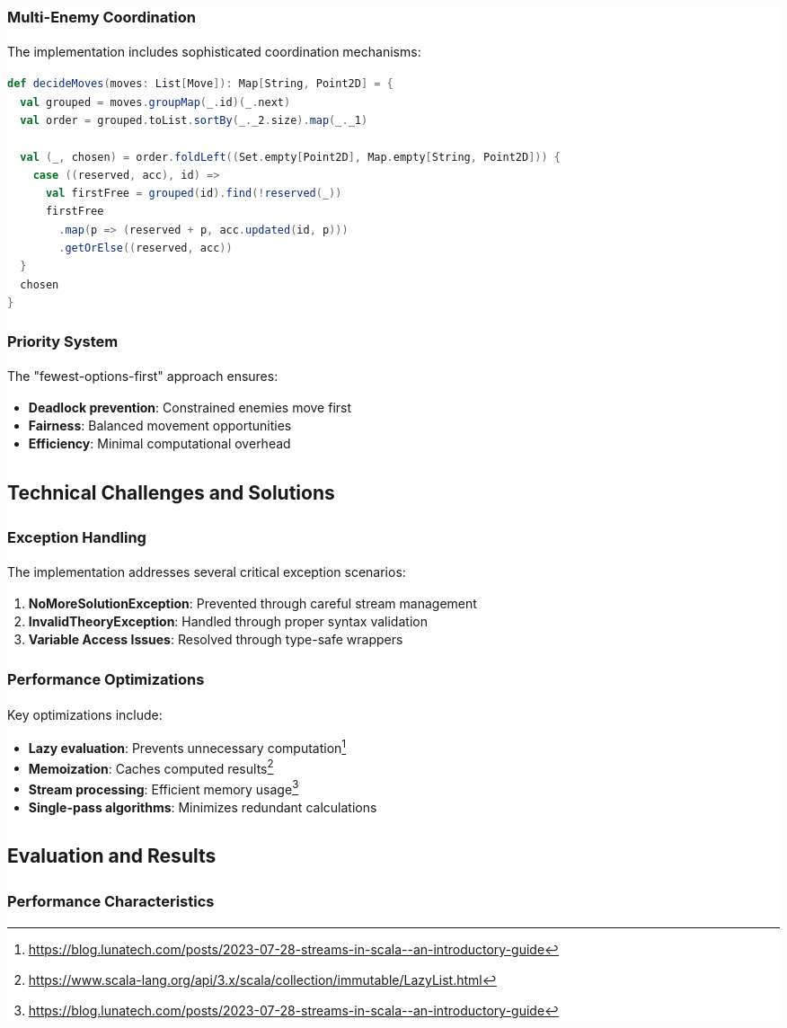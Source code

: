 ### Multi-Enemy Coordination

The implementation includes sophisticated coordination mechanisms:

```scala
def decideMoves(moves: List[Move]): Map[String, Point2D] = {
  val grouped = moves.groupMap(_.id)(_.next)
  val order = grouped.toList.sortBy(_._2.size).map(_._1)
  
  val (_, chosen) = order.foldLeft((Set.empty[Point2D], Map.empty[String, Point2D])) {
    case ((reserved, acc), id) =>
      val firstFree = grouped(id).find(!reserved(_))
      firstFree
        .map(p => (reserved + p, acc.updated(id, p)))
        .getOrElse((reserved, acc))
  }
  chosen
}
```


### Priority System

The "fewest-options-first" approach ensures:

- **Deadlock prevention**: Constrained enemies move first
- **Fairness**: Balanced movement opportunities
- **Efficiency**: Minimal computational overhead


## Technical Challenges and Solutions

### Exception Handling

The implementation addresses several critical exception scenarios:

1. **NoMoreSolutionException**: Prevented through careful stream management
2. **InvalidTheoryException**: Handled through proper syntax validation
3. **Variable Access Issues**: Resolved through type-safe wrappers

### Performance Optimizations

Key optimizations include:

- **Lazy evaluation**: Prevents unnecessary computation[^13]
- **Memoization**: Caches computed results[^14]
- **Stream processing**: Efficient memory usage[^13]
- **Single-pass algorithms**: Minimizes redundant calculations


## Evaluation and Results

### Performance Characteristics


[^1]: https://builtin.com/software-engineering-perspectives/prolog
[^2]: https://en.wikipedia.org/wiki/Prolog
[^3]: https://www.kiv.zcu.cz/studies/predmety/uzi/Folie_Prolog/Intro_to_Prolog_prog.pdf
[^4]: https://www.dai.ed.ac.uk/groups/ssp/bookpages/quickprolog/node12.html
[^5]: https://lpn.swi-prolog.org/lpnpage.php?pagetype=html\&pageid=lpn-htmlse5
[^6]: https://www.doc.ic.ac.uk/~cclw05/topics1/prolog.html
[^7]: https://home.agh.edu.pl/~ligeza/wiki/doku.php?id=prolog%3Aunification
[^8]: https://lia.disi.unibo.it/corsi/2003-2004/SD-LS-CE/pdf/08-tuProlog.pdf
[^9]: http://lia.deis.unibo.it/~ao/pubs/pdf/2001/padl.pdf
[^10]: https://amsacta.unibo.it/5450/7/tuprolog-guide.pdf
[^11]: http://lia.deis.unibo.it/~ao/pubs/pdf/2005/scico-dor.pdf
[^12]: https://javadoc.io/static/it.unibo.alice.tuprolog/tuprolog/3.3.0/alice/tuprolog/package-summary.html
[^13]: https://blog.lunatech.com/posts/2023-07-28-streams-in-scala--an-introductory-guide
[^14]: https://www.scala-lang.org/api/3.x/scala/collection/immutable/LazyList.html
[^15]: https://stackoverflow.com/questions/48111320/scala-stream-tail-laziness-and-synchronization
[^16]: https://github.com/SreecharanV/Prolog-Based-Graph-Traversal-BFS-Implementation
[^17]: http://users.utcluj.ro/~cameliav/lp/11_Graphs_Search.pdf
[^18]: https://www.youtube.com/watch?v=xH-AZonBywI
[^19]: https://github.com/shiatsumat/bfs-prolog
[^20]: https://www.tutorialspoint.com/prolog/prolog_introduction.htm
[^21]: https://mvolkmann.github.io/blog/prolog/?v=1.1.1
[^22]: https://tuprolog.sourceforge.net/doc/2p-guide.pdf
[^23]: https://book.simply-logical.space/src/text/2_part_ii/5.3.html
[^24]: https://amsacta.unibo.it/3451/1/tuprolog-guide.pdf
[^25]: https://courses.cs.umbc.edu/771/current/presentations/prolog search.pdf
[^26]: https://www.dmi.unict.it/barba/PROG-LANG/PROGRAMMI-TESTI/READING-MATERIAL/intro-prolog-II.pdf
[^27]: https://github.com/hypergraphdb/prolog/blob/master/src/java/alice/tuprolog/lib/BasicLibrary.java
[^28]: https://www.youtube.com/watch?v=ShRHGTk7dgs
[^29]: https://hypergraphdb.org/docs/apps/prolog/alice/tuprolog/SolveInfo.html
[^30]: https://www.youtube.com/watch?v=mwi0pQB9Eog
[^31]: https://www.slideshare.net/slideshow/towards-logic-programming-as-a-service/64507148
[^32]: https://www.javatips.net/api/tuprolog-5-master/test/unit/alice/tuprolog/LibraryTestCase.java
[^33]: https://forum.gamemaker.io/index.php?threads%2Fenemy-ai-pathfinding.91072%2F
[^34]: https://stackoverflow.com/questions/1817010/embedded-prolog-interpreter-compiler-for-java
[^35]: https://stackoverflow.com/questions/3741152/error-executing-query-in-tuprolog
[^36]: https://www.youtube.com/watch?v=j-xSl-EOzm8
[^37]: https://www.toolify.ai/ai-news/master-the-art-of-enemy-ai-pathfinding-in-game-development-1591538
[^38]: https://ceur-ws.org/Vol-1664/w14.pdf
[^39]: https://stackoverflow.com/questions/17784581/prolog-tuprolog-a-single-line-that-returns-the-enitire-sic-string-could-not
[^40]: https://www.youtube.com/watch?v=jvtFUfJ6CP8
[^41]: https://github.com/kelvindev15/PPS-22-Prolog-as-scalaDSL
[^42]: https://stackoverflow.com/questions/16541383/tuprolog-and-definite-clause-grammars
[^43]: https://stackoverflow.com/questions/10485913/randomize-ai-pathfinding-in-a-game
[^44]: https://stackoverflow.com/questions/26723337/using-the-prolog-in-scala-to-find-available-type-class-instances
[^45]: https://stackoverflow.com/questions/769658/breadth-first-in-prolog/771398
[^46]: https://homepage.cs.uiowa.edu/~fleck/unification.pdf
[^47]: https://rockthejvm.com/articles/zio-streams-introduction
[^48]: https://kyledewey.github.io/comp410-fall21/lecture/week_7/unification_handout.pdf
[^49]: https://users.scala-lang.org/t/why-is-my-implementation-of-iterable-not-lazy/2744
[^50]: https://www.youtube.com/watch?v=ArOS4ZGfnog
[^51]: https://upcommons.upc.edu/bitstream/handle/2117/101360/00346504.pdf
[^52]: https://dotty.epfl.ch/api/scala/collection/immutable/LazyList.html
[^53]: https://www.amzi.com/AdventureInProlog/a10unif.php
[^54]: https://stackoverflow.com/questions/34082799/breadth-first-search-in-prolog
